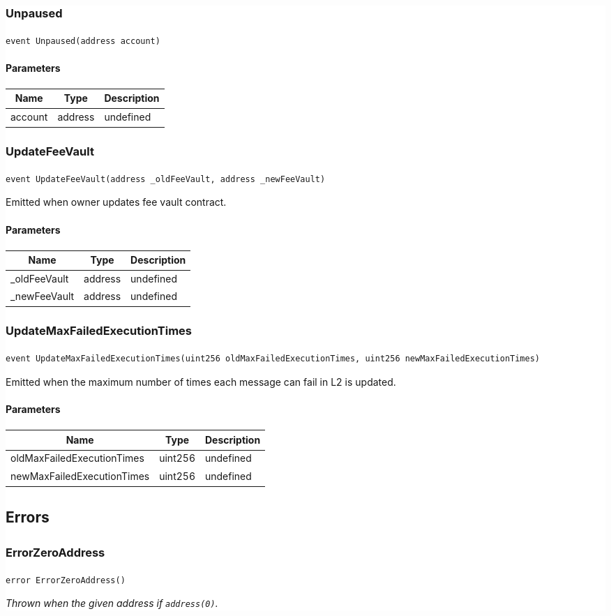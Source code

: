 ### Unpaused

```solidity
event Unpaused(address account)
```





#### Parameters

| Name | Type | Description |
|---|---|---|
| account  | address | undefined |

### UpdateFeeVault

```solidity
event UpdateFeeVault(address _oldFeeVault, address _newFeeVault)
```

Emitted when owner updates fee vault contract.



#### Parameters

| Name | Type | Description |
|---|---|---|
| _oldFeeVault  | address | undefined |
| _newFeeVault  | address | undefined |

### UpdateMaxFailedExecutionTimes

```solidity
event UpdateMaxFailedExecutionTimes(uint256 oldMaxFailedExecutionTimes, uint256 newMaxFailedExecutionTimes)
```

Emitted when the maximum number of times each message can fail in L2 is updated.



#### Parameters

| Name | Type | Description |
|---|---|---|
| oldMaxFailedExecutionTimes  | uint256 | undefined |
| newMaxFailedExecutionTimes  | uint256 | undefined |



## Errors

### ErrorZeroAddress

```solidity
error ErrorZeroAddress()
```



*Thrown when the given address if `address(0)`.*



